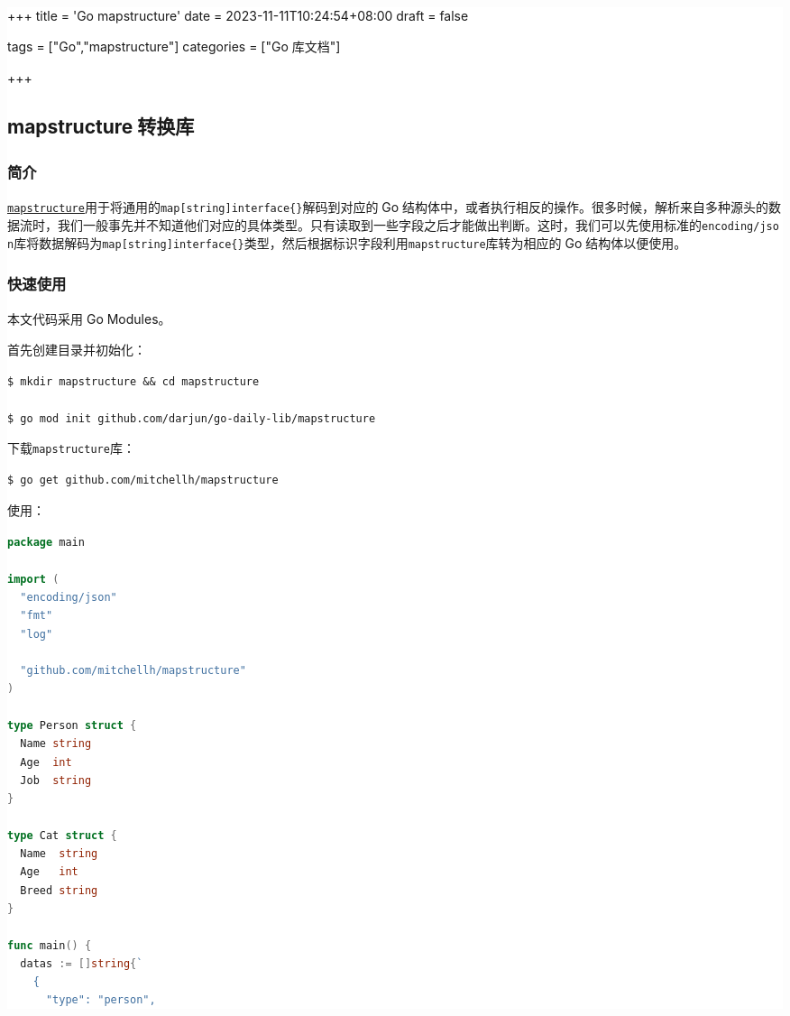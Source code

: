 +++
title = 'Go mapstructure'
date = 2023-11-11T10:24:54+08:00
draft = false

tags = ["Go","mapstructure"]
categories = ["Go 库文档"]

+++

## mapstructure 转换库

### 简介

[`mapstructure`](https://link.segmentfault.com/?enc=qcQu7jFWhUIsAIZtkSuINg%3D%3D.qPhHDT8hsZlGqXmWLx%2B1P8cUst%2BgktDRCsyEntBhgMheN7UzfApNUzU9t2jmcwWN)用于将通用的`map[string]interface{}`解码到对应的 Go 结构体中，或者执行相反的操作。很多时候，解析来自多种源头的数据流时，我们一般事先并不知道他们对应的具体类型。只有读取到一些字段之后才能做出判断。这时，我们可以先使用标准的`encoding/json`库将数据解码为`map[string]interface{}`类型，然后根据标识字段利用`mapstructure`库转为相应的 Go 结构体以便使用。





### 快速使用

本文代码采用 Go Modules。

首先创建目录并初始化：

```vim
$ mkdir mapstructure && cd mapstructure

$ go mod init github.com/darjun/go-daily-lib/mapstructure
```

下载`mapstructure`库：

```vim
$ go get github.com/mitchellh/mapstructure
```

使用：

```go
package main

import (
  "encoding/json"
  "fmt"
  "log"

  "github.com/mitchellh/mapstructure"
)

type Person struct {
  Name string
  Age  int
  Job  string
}

type Cat struct {
  Name  string
  Age   int
  Breed string
}

func main() {
  datas := []string{`
    { 
      "type": "person",
```